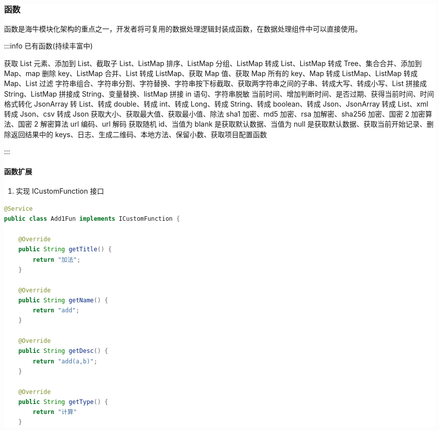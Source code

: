 ### 函数

函数是海牛模块化架构的重点之一，开发者将可复用的数据处理逻辑封装成函数，在数据处理组件中可以直接使用。

:::info 已有函数(持续丰富中)

<Tabs>
  <TabItem value="1" label="集合操作">
获取 List 元素、添加到 List、截取子 List、ListMap 排序、ListMap 分组、ListMap 转成 List、ListMap 转成 Tree、集合合并、添加到 Map、map 删除 key、ListMap 合并、List 转成 ListMap、获取 Map 值、获取 Map 所有的 key、Map 转成 ListMap、ListMap 转成 Map、List 过滤
  </TabItem>
  <TabItem value="2" label="字符串处理">
字符串组合、字符串分割、字符替换、字符串按下标截取、获取两字符串之间的子串、转成大写、转成小写、List 拼接成 String、ListMap 拼接成 String、变量替换、listMap 拼接 in 语句、字符串脱敏
  </TabItem>
  <TabItem value="3" label="时间处理">
当前时间、增加判断时间、是否过期、获得当前时间、时间格式转化
  </TabItem>
  <TabItem value="4" label="类型转化">
  JsonArray 转 List、转成 double、转成 int、转成 Long、转成 String、转成 boolean、转成 Json、JsonArray 转成 List、xml 转成 Json、csv 转成 Json
  </TabItem>
  <TabItem value="5" label="计算">
获取大小、获取最大值、获取最小值、除法
  </TabItem>
  <TabItem value="6" label="加密">
sha1 加密、md5 加密、rsa 加解密、sha256 加密、国密 2 加密算法、国密 2 解密算法
  </TabItem>
  <TabItem value="a" label="编解码">
url 编码、url 解码
  </TabItem>
  <TabItem value="b" label="其他处理">
获取随机 id、当值为 blank 是获取默认数据、当值为 null 是获取默认数据、获取当前开始记录、删除返回结果中的 keys、日志、生成二维码、本地方法、保留小数、获取项目配置函数
  </TabItem>  
</Tabs>

:::

#### 函数扩展

1.  实现 ICustomFunction 接口

```java showLineNumbers
@Service
public class Add1Fun implements ICustomFunction {

    @Override
    public String getTitle() {
        return "加法";
    }

    @Override
    public String getName() {
        return "add";
    }

    @Override
    public String getDesc() {
        return "add(a,b)";
    }

    @Override
    public String getType() {
        return "计算"
    }

```